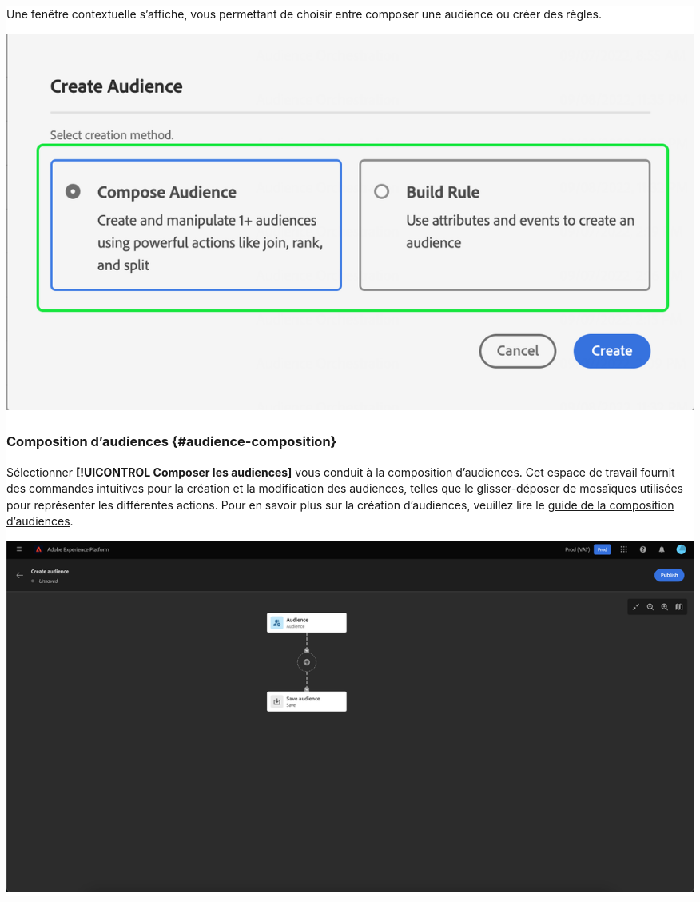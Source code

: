 
Une fenêtre contextuelle s’affiche, vous permettant de choisir entre composer une audience ou créer des règles.

![Une fenêtre contextuelle qui affiche les deux types d’audiences que vous pouvez créer.](../images/ui/audience-portal/create-audience-type.png)

### Composition d’audiences {#audience-composition}

Sélectionner **[!UICONTROL Composer les audiences]** vous conduit à la composition d’audiences. Cet espace de travail fournit des commandes intuitives pour la création et la modification des audiences, telles que le glisser-déposer de mosaïques utilisées pour représenter les différentes actions. Pour en savoir plus sur la création d’audiences, veuillez lire le [guide de la composition d’audiences](./audience-composition.md).

![L’espace de travail de composition d’audiences s’affiche.](../images/ui/audience-portal/audience-composition.png)

